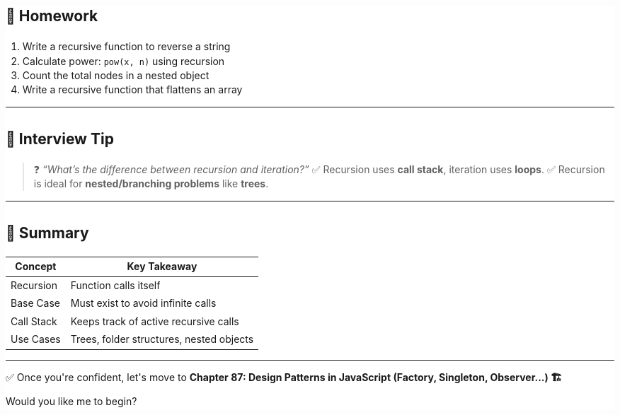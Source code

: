 
## 📘 Homework

1. Write a recursive function to reverse a string
2. Calculate power: `pow(x, n)` using recursion
3. Count the total nodes in a nested object
4. Write a recursive function that flattens an array

---

## 🧠 Interview Tip

> ❓ *“What’s the difference between recursion and iteration?”*
> ✅ Recursion uses **call stack**, iteration uses **loops**.
> ✅ Recursion is ideal for **nested/branching problems** like **trees**.

---

## 📌 Summary

| Concept    | Key Takeaway                             |
| ---------- | ---------------------------------------- |
| Recursion  | Function calls itself                    |
| Base Case  | Must exist to avoid infinite calls       |
| Call Stack | Keeps track of active recursive calls    |
| Use Cases  | Trees, folder structures, nested objects |

---

✅ Once you're confident, let's move to **Chapter 87: Design Patterns in JavaScript (Factory, Singleton, Observer...) 🏗️**

Would you like me to begin?
